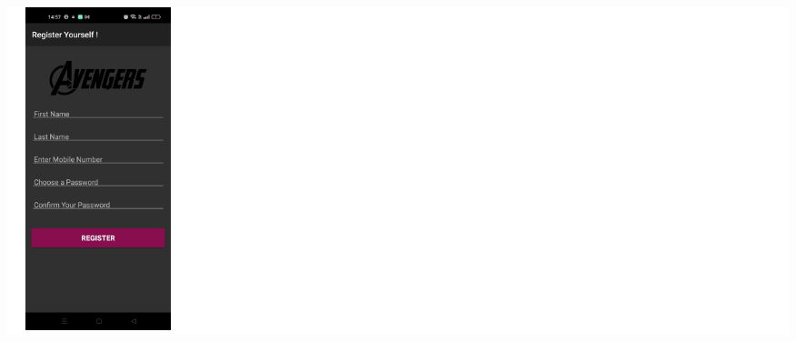   <img src="https://github.com/Amit-Ashok-Swain/Android-Kick-Off/blob/main/images/Readme-Display/Avengers%20App/03.jpg" width="200" height="355">